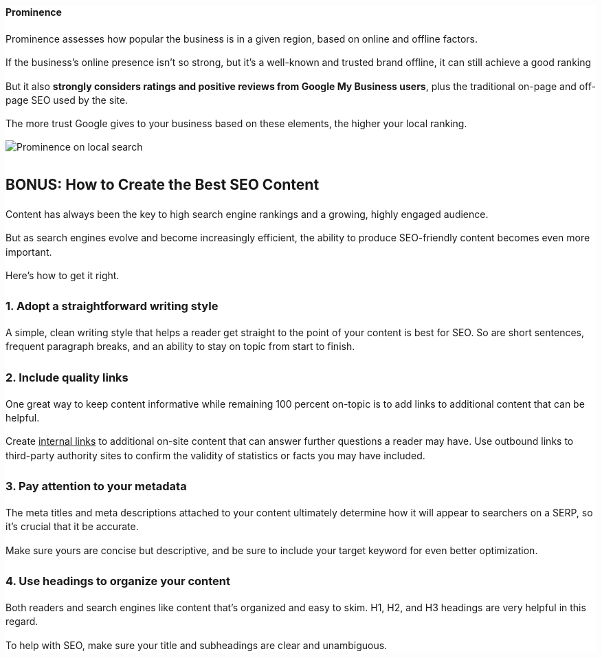 #### Prominence

Prominence assesses how popular the business is in a given region, based on online and offline factors.

If the business’s online presence isn’t so strong, but it’s a well-known and trusted brand offline, it can still achieve a good ranking

But it also **strongly considers ratings and positive reviews from Google My Business users**, plus the traditional on-page and off-page SEO used by the site.

The more trust Google gives to your business based on these elements, the higher your local ranking.

![Prominence on local search](https://rockcontent.com/wp-content/uploads/2021/01/proeminence.png)

## BONUS: How to Create the Best SEO Content

Content has always been the key to high search engine rankings and a growing, highly engaged audience.

But as search engines evolve and become increasingly efficient, the ability to produce SEO-friendly content becomes even more important.

Here’s how to get it right.

### 1. Adopt a straightforward writing style

A simple, clean writing style that helps a reader get straight to the point of your content is best for SEO. So are short sentences, frequent paragraph breaks, and an ability to stay on topic from start to finish.

### 2. Include quality links

One great way to keep content informative while remaining 100 percent on-topic is to add links to additional content that can be helpful.

Create [internal links](https://rockcontent.com/blog/internal-linking/) to additional on-site content that can answer further questions a reader may have. Use outbound links to third-party authority sites to confirm the validity of statistics or facts you may have included.

### 3. Pay attention to your metadata

The meta titles and meta descriptions attached to your content ultimately determine how it will appear to searchers on a SERP, so it’s crucial that it be accurate.

Make sure yours are concise but descriptive, and be sure to include your target keyword for even better optimization.

### 4. Use headings to organize your content

Both readers and search engines like content that’s organized and easy to skim. H1, H2, and H3 headings are very helpful in this regard.

To help with SEO, make sure your title and subheadings are clear and unambiguous.
